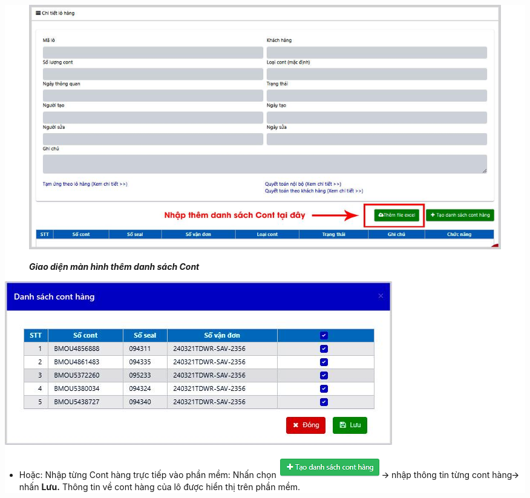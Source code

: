 <figure><img src="../../.gitbook/assets/5.jpeg" alt=""><figcaption><p><em><strong>Giao diện màn hình thêm danh sách Cont</strong></em></p></figcaption></figure>

![Danh sách cont hàng được đưa lên phần mềm](../../.gitbook/assets/6.jpeg)

* Hoặc: Nhập từng Cont hàng trực tiếp vào phần mềm: Nhấn chọn ![](../../.gitbook/assets/7.png)🡪 nhập thông tin từng cont hàng🡪 nhấn **Lưu.** Thông tin về cont hàng của lô được hiển thị trên phần mềm.
